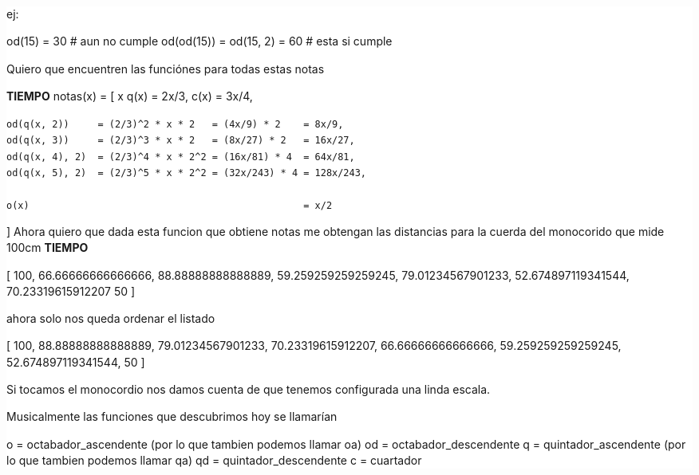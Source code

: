 ej:

od(15) = 30 # aun no cumple
od(od(15)) = od(15, 2) = 60 # esta si cumple

Quiero que encuentren las funciónes para todas estas notas

__TIEMPO__
notas(x) = [
    x
    q(x)                                                = 2x/3,
    c(x)                                                = 3x/4,

    od(q(x, 2))     = (2/3)^2 * x * 2   = (4x/9) * 2    = 8x/9,
    od(q(x, 3))     = (2/3)^3 * x * 2   = (8x/27) * 2   = 16x/27,
    od(q(x, 4), 2)  = (2/3)^4 * x * 2^2 = (16x/81) * 4  = 64x/81,
    od(q(x, 5), 2)  = (2/3)^5 * x * 2^2 = (32x/243) * 4 = 128x/243,

    o(x)                                                = x/2
]
Ahora quiero que dada esta funcion que obtiene notas me obtengan las distancias para la cuerda del monocorido que mide 100cm
__TIEMPO__

[
  100,
  66.66666666666666,
  88.88888888888889,
  59.259259259259245,
  79.01234567901233,
  52.674897119341544,
  70.23319615912207
  50
]

ahora solo nos queda ordenar el listado

[
  100,
  88.88888888888889,
  79.01234567901233,
  70.23319615912207,
  66.66666666666666,
  59.259259259259245,
  52.674897119341544,
  50
]

Si tocamos el monocordio nos damos cuenta de que tenemos configurada una linda escala.

Musicalmente las funciones que descubrimos hoy se llamarían

o = octabador_ascendente (por lo que tambien podemos llamar oa)
od = octabador_descendente
q = quintador_ascendente (por lo que tambien podemos llamar qa)
qd = quintador_descendente
c = cuartador
